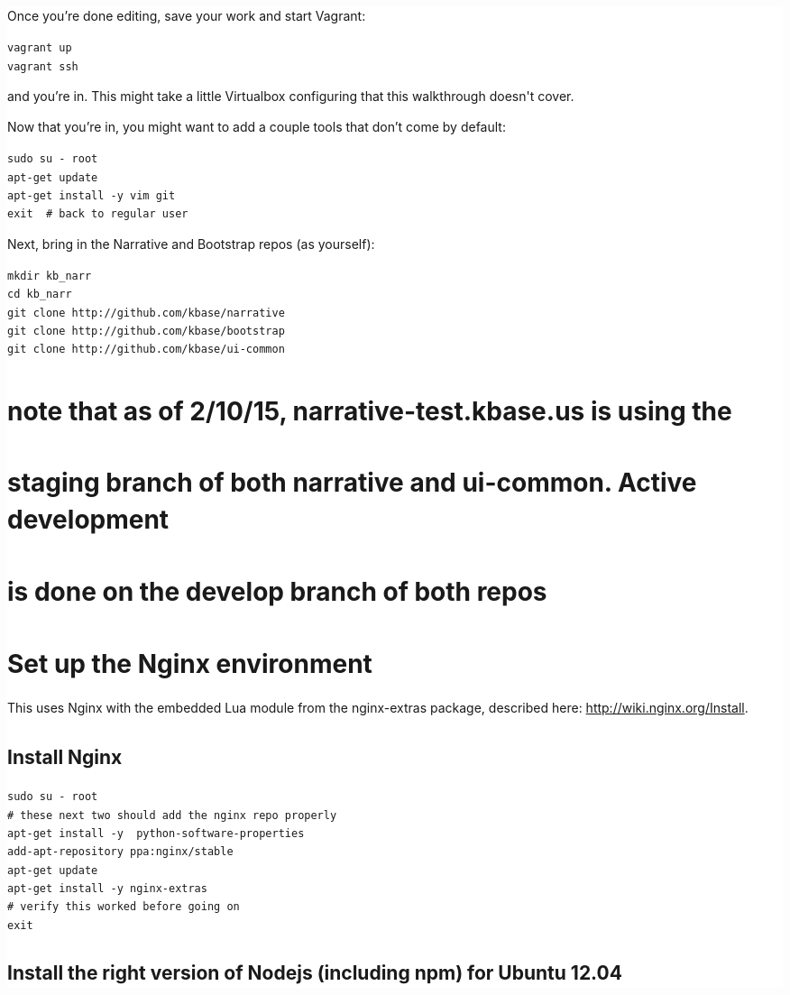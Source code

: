 
Once you’re done editing, save your work and start Vagrant:

    vagrant up
    vagrant ssh

and you’re in. This might take a little Virtualbox configuring that this walkthrough doesn't cover.

Now that you’re in, you might want to add a couple tools that don’t come by default:

    sudo su - root
    apt-get update
    apt-get install -y vim git
    exit  # back to regular user

Next, bring in the Narrative and Bootstrap repos (as yourself):

    mkdir kb_narr
    cd kb_narr
    git clone http://github.com/kbase/narrative
    git clone http://github.com/kbase/bootstrap
    git clone http://github.com/kbase/ui-common

# note that as of 2/10/15, narrative-test.kbase.us is using the
# staging branch of both narrative and ui-common.  Active development
# is done on the develop branch of both repos

# Set up the Nginx environment

This uses Nginx with the embedded Lua module from the nginx-extras package, described here: <http://wiki.nginx.org/Install>.

## Install Nginx

    sudo su - root
    # these next two should add the nginx repo properly
    apt-get install -y  python-software-properties
    add-apt-repository ppa:nginx/stable
    apt-get update
    apt-get install -y nginx-extras
    # verify this worked before going on
    exit

## Install the right version of Nodejs (including npm) for Ubuntu 12.04
